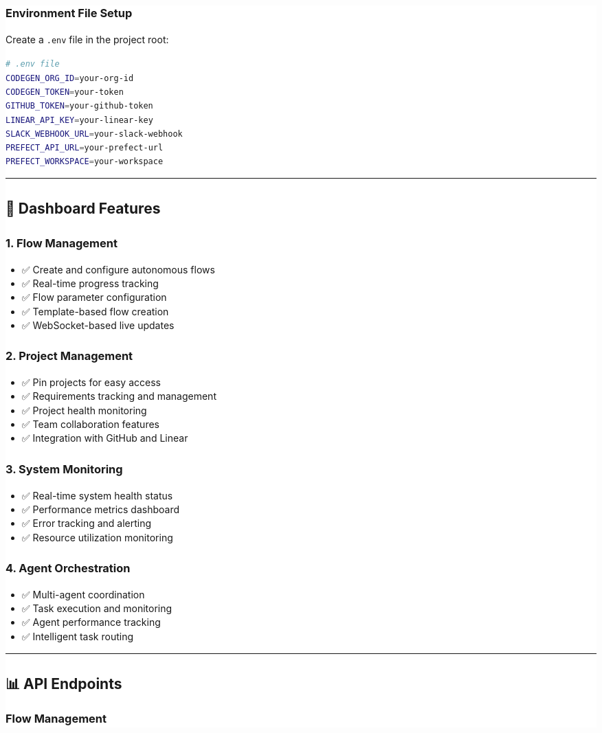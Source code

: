 ### Environment File Setup

Create a `.env` file in the project root:

```bash
# .env file
CODEGEN_ORG_ID=your-org-id
CODEGEN_TOKEN=your-token
GITHUB_TOKEN=your-github-token
LINEAR_API_KEY=your-linear-key
SLACK_WEBHOOK_URL=your-slack-webhook
PREFECT_API_URL=your-prefect-url
PREFECT_WORKSPACE=your-workspace
```

---

## 🎯 Dashboard Features

### 1. **Flow Management**
- ✅ Create and configure autonomous flows
- ✅ Real-time progress tracking
- ✅ Flow parameter configuration
- ✅ Template-based flow creation
- ✅ WebSocket-based live updates

### 2. **Project Management**
- ✅ Pin projects for easy access
- ✅ Requirements tracking and management
- ✅ Project health monitoring
- ✅ Team collaboration features
- ✅ Integration with GitHub and Linear

### 3. **System Monitoring**
- ✅ Real-time system health status
- ✅ Performance metrics dashboard
- ✅ Error tracking and alerting
- ✅ Resource utilization monitoring

### 4. **Agent Orchestration**
- ✅ Multi-agent coordination
- ✅ Task execution and monitoring
- ✅ Agent performance tracking
- ✅ Intelligent task routing

---

## 📊 API Endpoints

### Flow Management
